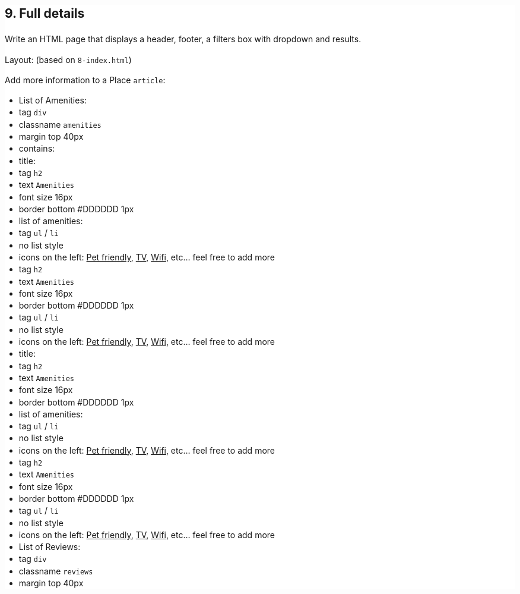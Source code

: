 ## 9. Full details
Write an HTML page that displays a header, footer, a filters box with dropdown and results.

Layout: (based on `8-index.html`)

Add more information to a Place `article`:
+ List of Amenities:
+ tag `div`
+ classname `amenities`
+ margin top 40px
+ contains:
+ title:
+ tag `h2`
+ text `Amenities`
+ font size 16px
+ border bottom #DDDDDD 1px
+ list of amenities:
+ tag `ul` / `li`
+ no list style
+ icons on the left: [Pet friendly](https://s3.amazonaws.com/intranet-projects-files/holbertonschool-higher-level_programming+/268/icon_pets.png), [TV](https://s3.amazonaws.com/intranet-projects-files/holbertonschool-higher-level_programming+/268/icon_tv.png), [Wifi](https://s3.amazonaws.com/intranet-projects-files/holbertonschool-higher-level_programming+/268/icon_wifi.png), etc… feel free to add more
+ tag `h2`
+ text `Amenities`
+ font size 16px
+ border bottom #DDDDDD 1px
+ tag `ul` / `li`
+ no list style
+ icons on the left: [Pet friendly](https://s3.amazonaws.com/intranet-projects-files/holbertonschool-higher-level_programming+/268/icon_pets.png), [TV](https://s3.amazonaws.com/intranet-projects-files/holbertonschool-higher-level_programming+/268/icon_tv.png), [Wifi](https://s3.amazonaws.com/intranet-projects-files/holbertonschool-higher-level_programming+/268/icon_wifi.png), etc… feel free to add more
+ title:
+ tag `h2`
+ text `Amenities`
+ font size 16px
+ border bottom #DDDDDD 1px
+ list of amenities:
+ tag `ul` / `li`
+ no list style
+ icons on the left: [Pet friendly](https://s3.amazonaws.com/intranet-projects-files/holbertonschool-higher-level_programming+/268/icon_pets.png), [TV](https://s3.amazonaws.com/intranet-projects-files/holbertonschool-higher-level_programming+/268/icon_tv.png), [Wifi](https://s3.amazonaws.com/intranet-projects-files/holbertonschool-higher-level_programming+/268/icon_wifi.png), etc… feel free to add more
+ tag `h2`
+ text `Amenities`
+ font size 16px
+ border bottom #DDDDDD 1px
+ tag `ul` / `li`
+ no list style
+ icons on the left: [Pet friendly](https://s3.amazonaws.com/intranet-projects-files/holbertonschool-higher-level_programming+/268/icon_pets.png), [TV](https://s3.amazonaws.com/intranet-projects-files/holbertonschool-higher-level_programming+/268/icon_tv.png), [Wifi](https://s3.amazonaws.com/intranet-projects-files/holbertonschool-higher-level_programming+/268/icon_wifi.png), etc… feel free to add more
+ List of Reviews:
+ tag `div`
+ classname `reviews`
+ margin top 40px